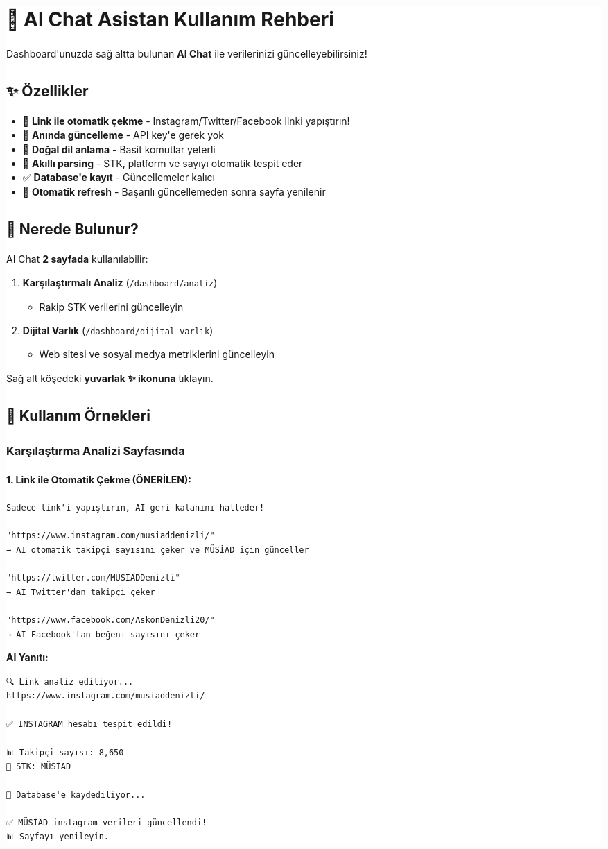 # 🤖 AI Chat Asistan Kullanım Rehberi

Dashboard'unuzda sağ altta bulunan **AI Chat** ile verilerinizi güncelleyebilirsiniz!

## ✨ Özellikler

- 🔗 **Link ile otomatik çekme** - Instagram/Twitter/Facebook linki yapıştırın!
- 🚀 **Anında güncelleme** - API key'e gerek yok
- 💬 **Doğal dil anlama** - Basit komutlar yeterli
- 🎯 **Akıllı parsing** - STK, platform ve sayıyı otomatik tespit eder
- ✅ **Database'e kayıt** - Güncellemeler kalıcı
- 🔄 **Otomatik refresh** - Başarılı güncellemeden sonra sayfa yenilenir

## 📍 Nerede Bulunur?

AI Chat **2 sayfada** kullanılabilir:

1. **Karşılaştırmalı Analiz** (`/dashboard/analiz`)
   - Rakip STK verilerini güncelleyin
   
2. **Dijital Varlık** (`/dashboard/dijital-varlik`)
   - Web sitesi ve sosyal medya metriklerini güncelleyin

Sağ alt köşedeki **yuvarlak ✨ ikonuna** tıklayın.

## 💬 Kullanım Örnekleri

### Karşılaştırma Analizi Sayfasında

#### 1. Link ile Otomatik Çekme (ÖNERİLEN):

```
Sadece link'i yapıştırın, AI geri kalanını halleder!

"https://www.instagram.com/musiaddenizli/"
→ AI otomatik takipçi sayısını çeker ve MÜSİAD için günceller

"https://twitter.com/MUSIADDenizli"
→ AI Twitter'dan takipçi çeker

"https://www.facebook.com/AskonDenizli20/"
→ AI Facebook'tan beğeni sayısını çeker
```

**AI Yanıtı:**
```
🔍 Link analiz ediliyor...
https://www.instagram.com/musiaddenizli/

✅ INSTAGRAM hesabı tespit edildi!

📊 Takipçi sayısı: 8,650
🏢 STK: MÜSİAD

🔄 Database'e kaydediliyor...

✅ MÜSİAD instagram verileri güncellendi!
📊 Sayfayı yenileyin.
```
